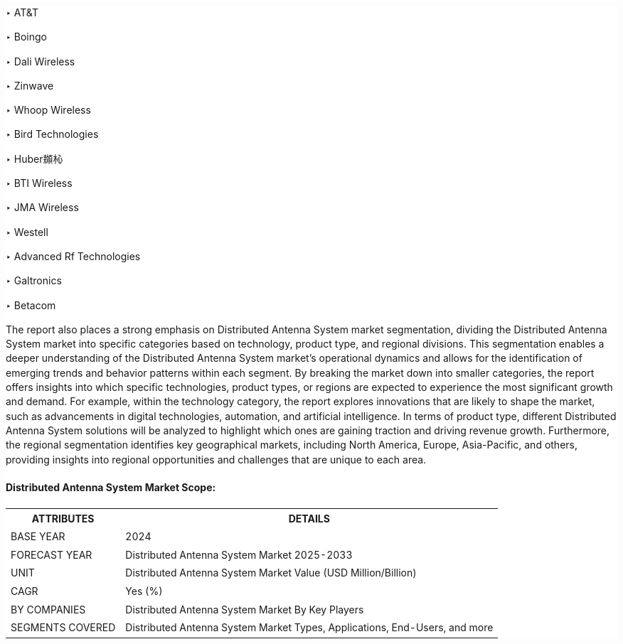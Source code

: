 ‣ AT&T

‣ Boingo

‣ Dali Wireless

‣ Zinwave

‣ Whoop Wireless

‣ Bird Technologies

‣ Huber䫨杺

‣ BTI Wireless

‣ JMA Wireless

‣ Westell

‣ Advanced Rf Technologies

‣ Galtronics

‣ Betacom

The report also places a strong emphasis on Distributed Antenna System market segmentation, dividing the Distributed Antenna System market into specific categories based on technology, product type, and regional divisions. This segmentation enables a deeper understanding of the Distributed Antenna System market’s operational dynamics and allows for the identification of emerging trends and behavior patterns within each segment. By breaking the market down into smaller categories, the report offers insights into which specific technologies, product types, or regions are expected to experience the most significant growth and demand. For example, within the technology category, the report explores innovations that are likely to shape the market, such as advancements in digital technologies, automation, and artificial intelligence. In terms of product type, different Distributed Antenna System solutions will be analyzed to highlight which ones are gaining traction and driving revenue growth. Furthermore, the regional segmentation identifies key geographical markets, including North America, Europe, Asia-Pacific, and others, providing insights into regional opportunities and challenges that are unique to each area.

<h4>Distributed Antenna System Market Scope:</h4>
<table>
<tr>
<th>ATTRIBUTES</th>
<th>DETAILS</th>
</tr>
<tr>
<td>BASE YEAR</td>
<td>2024</td>
</tr>
<tr>
<td>FORECAST YEAR</td>
<td>Distributed Antenna System Market 2025-2033</td>
</tr>
<tr>
<td>UNIT</td>
<td>Distributed Antenna System Market Value (USD Million/Billion)</td>
<tr>
<td>CAGR</td>
<td>Yes (%)</td>
</tr>
</tr>
<tr>
<td>BY COMPANIES</td>
<td>Distributed Antenna System Market By Key Players</td>
</tr>
<tr>
<td>SEGMENTS COVERED</td>
<td>Distributed Antenna System Market Types, Applications, End-Users, and more</td>
</tr>